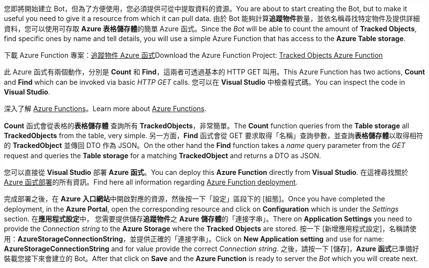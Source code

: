 <span data-ttu-id="d2799-126">您即將開始建立 Bot，但為了方便使用，您必須提供可從中提取資料的資源。</span><span class="sxs-lookup"><span data-stu-id="d2799-126">You are about to start creating the Bot, but to make it useful you need to give it a resource from which it can pull data.</span></span> <span data-ttu-id="d2799-127">由於 Bot 能夠計算**追蹤物件**數量，並依名稱尋找特定物件及提供詳細資料，您可以使用可存取 **Azure 表格儲存體**的簡單 Azure 函式。</span><span class="sxs-lookup"><span data-stu-id="d2799-127">Since the *Bot* will be able to count the amount of **Tracked Objects**, find specific ones by name and tell details, you will use a simple Azure Function that has access to the **Azure Table storage**.</span></span>

<span data-ttu-id="d2799-128">下載 Azure Function 專案：[追蹤物件 Azure 函式](https://github.com/microsoft/MixedRealityLearning/releases/download/a-tag/AzureFunction_TrackedObjectsService.zip)</span><span class="sxs-lookup"><span data-stu-id="d2799-128">Download the Azure Function Project: [Tracked Objects Azure Function](https://github.com/microsoft/MixedRealityLearning/releases/download/a-tag/AzureFunction_TrackedObjectsService.zip)</span></span>

<span data-ttu-id="d2799-129">此 Azure 函式有兩個動作，分別是 **Count** 和 **Find**，這兩者可透過基本的 HTTP GET 叫用。</span><span class="sxs-lookup"><span data-stu-id="d2799-129">This Azure Function has two actions, **Count** and **Find** which can be invoked via basic *HTTP* *GET* calls.</span></span> <span data-ttu-id="d2799-130">您可以在 **Visual Studio** 中檢查程式碼。</span><span class="sxs-lookup"><span data-stu-id="d2799-130">You can inspect the code in **Visual Studio**.</span></span>

<span data-ttu-id="d2799-131">深入了解 [Azure Functions](https://docs.microsoft.com/azure/azure-functions/functions-overview)。</span><span class="sxs-lookup"><span data-stu-id="d2799-131">Learn more about [Azure Functions](https://docs.microsoft.com/azure/azure-functions/functions-overview).</span></span>

<span data-ttu-id="d2799-132">**Count** 函式會從表格的**表格儲存體** 查詢所有 **TrackedObjects**，非常簡單。</span><span class="sxs-lookup"><span data-stu-id="d2799-132">The **Count** function queries from the **Table storage** all **TrackedObjects** from the table, very simple.</span></span> <span data-ttu-id="d2799-133">另一方面，**Find** 函式會從 GET 要求取得「名稱」查詢參數，並查詢**表格儲存體**以取得相符的 **TrackedObject** 並傳回 DTO 作為 JSON。</span><span class="sxs-lookup"><span data-stu-id="d2799-133">On the other hand the **Find** function takes a *name* query parameter from the *GET* request and queries the **Table storage** for a matching **TrackedObject** and returns a DTO as JSON.</span></span>

<span data-ttu-id="d2799-134">您可以直接從 **Visual Studio** 部署 **Azure 函式**。</span><span class="sxs-lookup"><span data-stu-id="d2799-134">You can deploy this **Azure Function** directly from **Visual Studio**.</span></span>
<span data-ttu-id="d2799-135">在這裡尋找關於 [Azure 函式部署](https://docs.microsoft.com/azure/devops/pipelines/targets/azure-functions?view=azure-devops&tabs=dotnet-core%2Cyaml)的所有資訊。</span><span class="sxs-lookup"><span data-stu-id="d2799-135">Find here all information regarding [Azure Function deployment](https://docs.microsoft.com/azure/devops/pipelines/targets/azure-functions?view=azure-devops&tabs=dotnet-core%2Cyaml).</span></span>

<span data-ttu-id="d2799-136">完成部署之後，在 **Azure 入口網站**中開啟對應的資源，然後按一下「設定」區段下的 [組態]。</span><span class="sxs-lookup"><span data-stu-id="d2799-136">Once you have completed the deployment, in the **Azure Portal**, open the corresponding resource and click on **Configuration** which is under the *Settings* section.</span></span> <span data-ttu-id="d2799-137">在**應用程式設定**中， 您需要提供儲存**追蹤物件**之 **Azure 儲存體**的「連接字串」。</span><span class="sxs-lookup"><span data-stu-id="d2799-137">There on **Application Settings** you need to provide the *Connection string* to the **Azure Storage** where the **Tracked Objects** are stored.</span></span> <span data-ttu-id="d2799-138">按一下 [新增應用程式設定]，名稱請使用：**AzureStorageConnectionString**，並提供正確的「連接字串」。</span><span class="sxs-lookup"><span data-stu-id="d2799-138">Click on **New Application setting** and use for name: **AzureStorageConnectionString** and for value provide the correct *Connection string*.</span></span> <span data-ttu-id="d2799-139">之後，請按一下 [儲存]，**Azure 函式**已準備好裝載您接下來會建立的 Bot。</span><span class="sxs-lookup"><span data-stu-id="d2799-139">After that click on **Save** and the **Azure Function** is ready to server the *Bot* which you will create next.</span></span>
